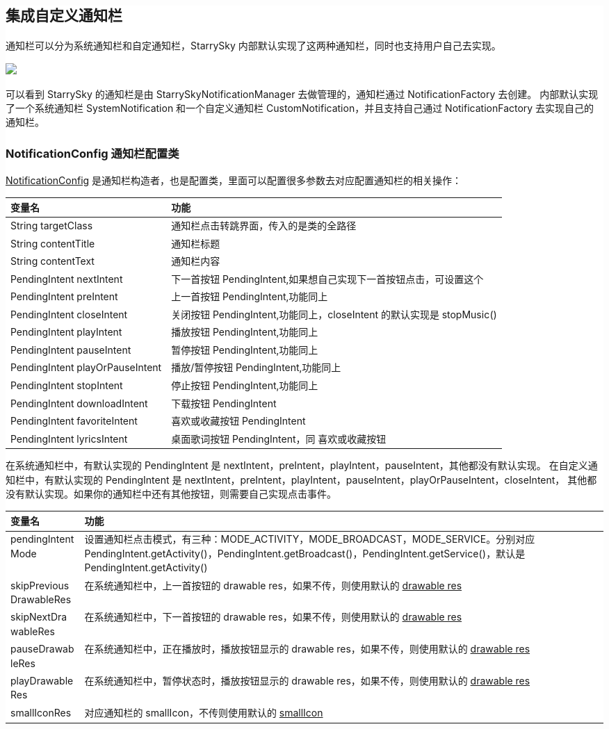 ## 集成自定义通知栏

通知栏可以分为系统通知栏和自定通知栏，StarrySky 内部默认实现了这两种通知栏，同时也支持用户自己去实现。

<img src="https://raw.githubusercontent.com/lizixian18/MusicLibrary/StarrySkyJava/art/NotificationFactory.png">

可以看到 StarrySky 的通知栏是由 StarrySkyNotificationManager 去做管理的，通知栏通过 NotificationFactory 去创建。
内部默认实现了一个系统通知栏 SystemNotification 和一个自定义通知栏 CustomNotification，并且支持自己通过 NotificationFactory
去实现自己的通知栏。


### NotificationConfig 通知栏配置类

[NotificationConfig](https://github.com/EspoirX/StarrySky/blob/StarrySkyJava/starrysky/src/main/java/com/lzx/starrysky/notification/NotificationConfig.java)
是通知栏构造者，也是配置类，里面可以配置很多参数去对应配置通知栏的相关操作：

| 变量名  |   功能  |
| :--------     |   :----------   |
| String targetClass | 通知栏点击转跳界面，传入的是类的全路径 |
| String contentTitle       | 通知栏标题    |
| String contentText        | 通知栏内容    |
| PendingIntent nextIntent  |  下一首按钮 PendingIntent,如果想自己实现下一首按钮点击，可设置这个 |
| PendingIntent preIntent      |  上一首按钮 PendingIntent,功能同上    |
| PendingIntent closeIntent       | 关闭按钮 PendingIntent,功能同上，closeIntent 的默认实现是 stopMusic()  |
| PendingIntent playIntent        | 播放按钮 PendingIntent,功能同上    |
| PendingIntent pauseIntent   | 暂停按钮 PendingIntent,功能同上    |
| PendingIntent playOrPauseIntent    | 播放/暂停按钮 PendingIntent,功能同上    |
| PendingIntent stopIntent         |  停止按钮 PendingIntent,功能同上    |
| PendingIntent downloadIntent        | 下载按钮 PendingIntent    |
| PendingIntent favoriteIntent    | 喜欢或收藏按钮 PendingIntent    |
| PendingIntent lyricsIntent  | 桌面歌词按钮 PendingIntent，同 喜欢或收藏按钮    |

在系统通知栏中，有默认实现的 PendingIntent 是 nextIntent，preIntent，playIntent，pauseIntent，其他都没有默认实现。
在自定义通知栏中，有默认实现的 PendingIntent 是 nextIntent，preIntent，playIntent，pauseIntent，playOrPauseIntent，closeIntent，
其他都没有默认实现。如果你的通知栏中还有其他按钮，则需要自己实现点击事件。

| 变量名  |   功能  |
| :--------     |   :----------   |
|pendingIntentMode  |  设置通知栏点击模式，有三种：MODE_ACTIVITY，MODE_BROADCAST，MODE_SERVICE。分别对应 PendingIntent.getActivity()，PendingIntent.getBroadcast()，PendingIntent.getService()，默认是 PendingIntent.getActivity()  |
|skipPreviousDrawableRes | 在系统通知栏中，上一首按钮的 drawable res，如果不传，则使用默认的 [drawable res](https://github.com/lizixian18/MusicLibrary/blob/StarrySkyJava/starrysky/src/main/res/drawable-xxhdpi/ic_skip_previous_white_24dp.png)    |
|skipNextDrawableRes |在系统通知栏中，下一首按钮的 drawable res，如果不传，则使用默认的 [drawable res](https://github.com/lizixian18/MusicLibrary/blob/StarrySkyJava/starrysky/src/main/res/drawable-xxhdpi/ic_skip_next_white_24dp.png)    |
|pauseDrawableRes |在系统通知栏中，正在播放时，播放按钮显示的 drawable res，如果不传，则使用默认的 [drawable res](https://github.com/lizixian18/MusicLibrary/blob/StarrySkyJava/starrysky/src/main/res/drawable-xxhdpi/ic_pause_white_24dp.png) |
|playDrawableRes |在系统通知栏中，暂停状态时，播放按钮显示的 drawable res，如果不传，则使用默认的 [drawable res](https://github.com/lizixian18/MusicLibrary/blob/StarrySkyJava/starrysky/src/main/res/drawable-xxhdpi/ic_play_arrow_white_24dp.png)|
|smallIconRes |对应通知栏的 smallIcon，不传则使用默认的 [smallIcon](https://github.com/lizixian18/MusicLibrary/blob/StarrySkyJava/starrysky/src/main/res/drawable-xxhdpi/ic_notification.png)|
